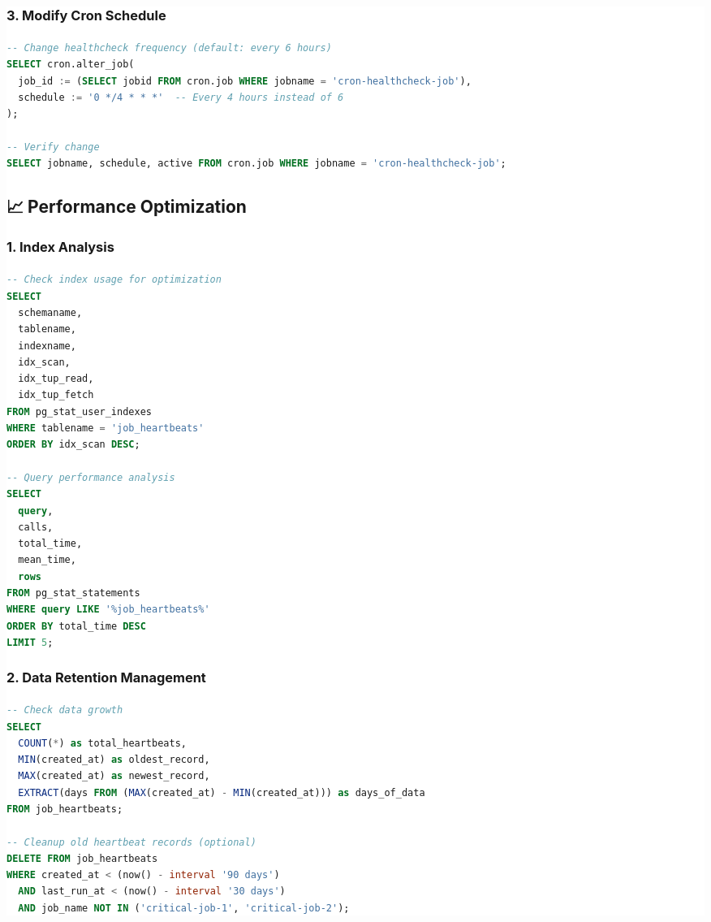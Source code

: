 ### 3. Modify Cron Schedule
```sql
-- Change healthcheck frequency (default: every 6 hours)
SELECT cron.alter_job(
  job_id := (SELECT jobid FROM cron.job WHERE jobname = 'cron-healthcheck-job'),
  schedule := '0 */4 * * *'  -- Every 4 hours instead of 6
);

-- Verify change
SELECT jobname, schedule, active FROM cron.job WHERE jobname = 'cron-healthcheck-job';
```

## 📈 Performance Optimization

### 1. Index Analysis
```sql
-- Check index usage for optimization
SELECT 
  schemaname,
  tablename,
  indexname,
  idx_scan,
  idx_tup_read,
  idx_tup_fetch
FROM pg_stat_user_indexes 
WHERE tablename = 'job_heartbeats'
ORDER BY idx_scan DESC;

-- Query performance analysis
SELECT 
  query,
  calls,
  total_time,
  mean_time,
  rows
FROM pg_stat_statements 
WHERE query LIKE '%job_heartbeats%'
ORDER BY total_time DESC
LIMIT 5;
```

### 2. Data Retention Management
```sql
-- Check data growth
SELECT 
  COUNT(*) as total_heartbeats,
  MIN(created_at) as oldest_record,
  MAX(created_at) as newest_record,
  EXTRACT(days FROM (MAX(created_at) - MIN(created_at))) as days_of_data
FROM job_heartbeats;

-- Cleanup old heartbeat records (optional)
DELETE FROM job_heartbeats 
WHERE created_at < (now() - interval '90 days')
  AND last_run_at < (now() - interval '30 days')
  AND job_name NOT IN ('critical-job-1', 'critical-job-2');
```
